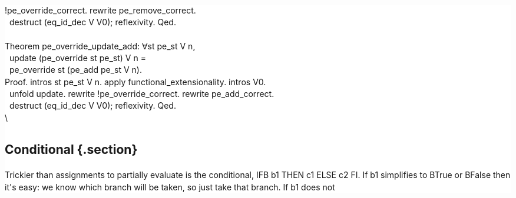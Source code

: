 !<span class="id" type="var">pe\_override\_correct</span>. <span
class="id" type="tactic">rewrite</span> <span class="id"
type="var">pe\_remove\_correct</span>.\
   <span class="id" type="tactic">destruct</span> (<span class="id"
type="var">eq\_id\_dec</span> <span class="id" type="var">V</span> <span
class="id" type="var">V0</span>); <span class="id"
type="tactic">reflexivity</span>. <span class="id"
type="keyword">Qed</span>.\
\
 <span class="id" type="keyword">Theorem</span> <span class="id"
type="var">pe\_override\_update\_add</span>: <span
style="font-family: arial;">∀</span><span class="id"
type="var">st</span> <span class="id" type="var">pe\_st</span> <span
class="id" type="var">V</span> <span class="id" type="var">n</span>,\
   <span class="id" type="var">update</span> (<span class="id"
type="var">pe\_override</span> <span class="id" type="var">st</span>
<span class="id" type="var">pe\_st</span>) <span class="id"
type="var">V</span> <span class="id" type="var">n</span> =\
   <span class="id" type="var">pe\_override</span> <span class="id"
type="var">st</span> (<span class="id" type="var">pe\_add</span> <span
class="id" type="var">pe\_st</span> <span class="id" type="var">V</span>
<span class="id" type="var">n</span>).\
 <span class="id" type="keyword">Proof</span>. <span class="id"
type="tactic">intros</span> <span class="id" type="var">st</span> <span
class="id" type="var">pe\_st</span> <span class="id" type="var">V</span>
<span class="id" type="var">n</span>. <span class="id"
type="tactic">apply</span> <span class="id"
type="var">functional\_extensionality</span>. <span class="id"
type="tactic">intros</span> <span class="id" type="var">V0</span>.\
   <span class="id" type="tactic">unfold</span> <span class="id"
type="var">update</span>. <span class="id" type="tactic">rewrite</span>
!<span class="id" type="var">pe\_override\_correct</span>. <span
class="id" type="tactic">rewrite</span> <span class="id"
type="var">pe\_add\_correct</span>.\
   <span class="id" type="tactic">destruct</span> (<span class="id"
type="var">eq\_id\_dec</span> <span class="id" type="var">V</span> <span
class="id" type="var">V0</span>); <span class="id"
type="tactic">reflexivity</span>. <span class="id"
type="keyword">Qed</span>.\
\

</div>

<div class="doc">

Conditional {.section}
-----------

<div class="paragraph">

</div>

Trickier than assignments to partially evaluate is the conditional,
<span class="inlinecode"><span class="id" type="var">IFB</span></span>
<span class="inlinecode"><span class="id" type="var">b1</span></span>
<span class="inlinecode"><span class="id" type="var">THEN</span></span>
<span class="inlinecode"><span class="id" type="var">c1</span></span>
<span class="inlinecode"><span class="id" type="var">ELSE</span></span>
<span class="inlinecode"><span class="id" type="var">c2</span></span>
<span class="inlinecode"><span class="id" type="var">FI</span></span>.
If <span class="inlinecode"><span class="id" type="var">b1</span></span>
simplifies to <span class="inlinecode"><span class="id"
type="var">BTrue</span></span> or <span class="inlinecode"><span
class="id" type="var">BFalse</span></span> then it's easy: we know which
branch will be taken, so just take that branch. If <span
class="inlinecode"><span class="id" type="var">b1</span></span> does not